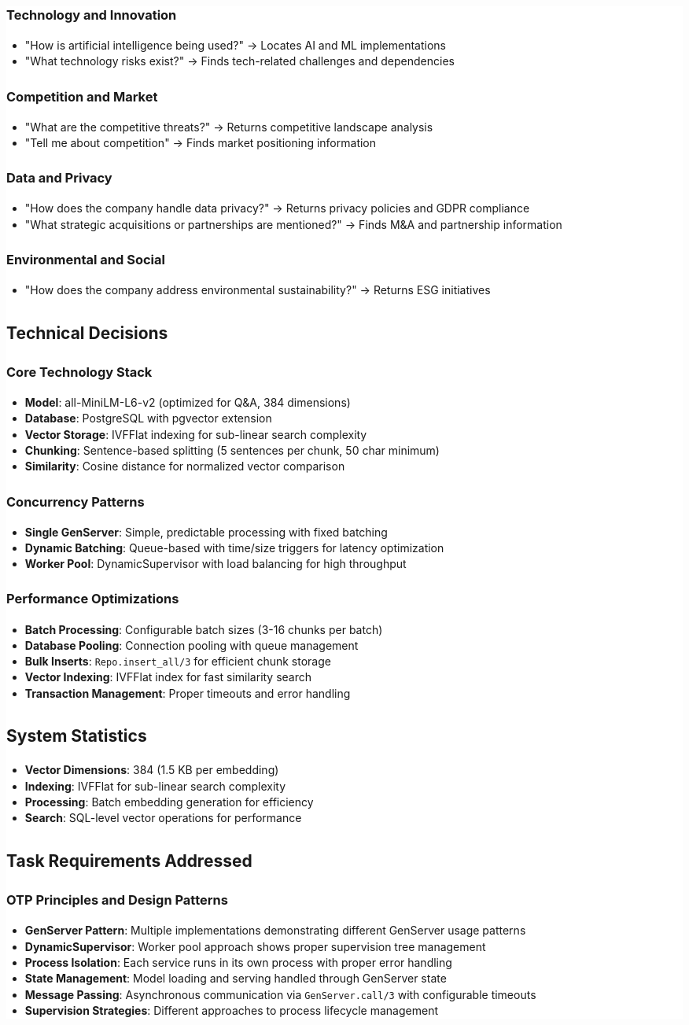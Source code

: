 ### Technology and Innovation
- "How is artificial intelligence being used?" → Locates AI and ML implementations
- "What technology risks exist?" → Finds tech-related challenges and dependencies

### Competition and Market
- "What are the competitive threats?" → Returns competitive landscape analysis
- "Tell me about competition" → Finds market positioning information

### Data and Privacy
- "How does the company handle data privacy?" → Returns privacy policies and GDPR compliance
- "What strategic acquisitions or partnerships are mentioned?" → Finds M&A and partnership information

### Environmental and Social
- "How does the company address environmental sustainability?" → Returns ESG initiatives

## Technical Decisions

### Core Technology Stack
- **Model**: all-MiniLM-L6-v2 (optimized for Q&A, 384 dimensions)
- **Database**: PostgreSQL with pgvector extension
- **Vector Storage**: IVFFlat indexing for sub-linear search complexity
- **Chunking**: Sentence-based splitting (5 sentences per chunk, 50 char minimum)
- **Similarity**: Cosine distance for normalized vector comparison

### Concurrency Patterns
- **Single GenServer**: Simple, predictable processing with fixed batching
- **Dynamic Batching**: Queue-based with time/size triggers for latency optimization
- **Worker Pool**: DynamicSupervisor with load balancing for high throughput

### Performance Optimizations
- **Batch Processing**: Configurable batch sizes (3-16 chunks per batch)
- **Database Pooling**: Connection pooling with queue management
- **Bulk Inserts**: `Repo.insert_all/3` for efficient chunk storage
- **Vector Indexing**: IVFFlat index for fast similarity search
- **Transaction Management**: Proper timeouts and error handling

## System Statistics

- **Vector Dimensions**: 384 (1.5 KB per embedding)
- **Indexing**: IVFFlat for sub-linear search complexity
- **Processing**: Batch embedding generation for efficiency
- **Search**: SQL-level vector operations for performance

## Task Requirements Addressed

### OTP Principles and Design Patterns
- **GenServer Pattern**: Multiple implementations demonstrating different GenServer usage patterns
- **DynamicSupervisor**: Worker pool approach shows proper supervision tree management
- **Process Isolation**: Each service runs in its own process with proper error handling
- **State Management**: Model loading and serving handled through GenServer state
- **Message Passing**: Asynchronous communication via `GenServer.call/3` with configurable timeouts
- **Supervision Strategies**: Different approaches to process lifecycle management

